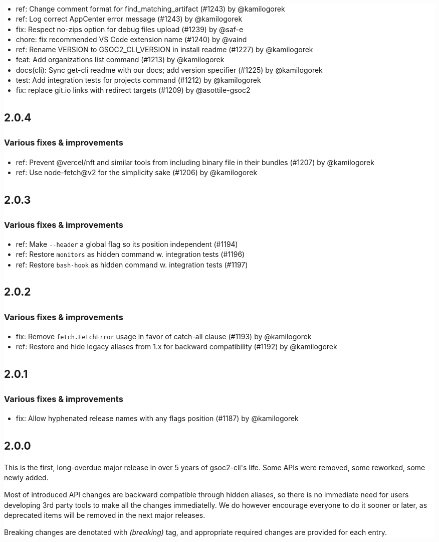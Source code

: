 - ref: Change comment format for find_matching_artifact (#1243) by @kamilogorek
- ref: Log correct AppCenter error message (#1243) by @kamilogorek
- fix: Respect no-zips option for debug files upload (#1239) by @saf-e
- chore: fix recommended VS Code extension name (#1240) by @vaind
- ref: Rename VERSION to GSOC2_CLI_VERSION in install readme (#1227) by @kamilogorek
- feat: Add organizations list command (#1213) by @kamilogorek
- docs(cli): Sync get-cli readme with our docs; add version specifier (#1225) by @kamilogorek
- test: Add integration tests for projects command (#1212) by @kamilogorek
- fix: replace git.io links with redirect targets (#1209) by @asottile-gsoc2

## 2.0.4

### Various fixes & improvements

- ref: Prevent @vercel/nft and similar tools from including binary file in their bundles (#1207) by @kamilogorek
- ref: Use node-fetch@v2 for the simplicity sake (#1206) by @kamilogorek

## 2.0.3

### Various fixes & improvements

- ref: Make `--header` a global flag so its position independent (#1194)
- ref: Restore `monitors` as hidden command w. integration tests (#1196)
- ref: Restore `bash-hook` as hidden command w. integration tests (#1197)

## 2.0.2

### Various fixes & improvements

- fix: Remove `fetch.FetchError` usage in favor of catch-all clause (#1193) by @kamilogorek
- ref: Restore and hide legacy aliases from 1.x for backward compatibility (#1192) by @kamilogorek

## 2.0.1

### Various fixes & improvements

- fix: Allow hyphenated release names with any flags position (#1187) by @kamilogorek

## 2.0.0

This is the first, long-overdue major release in over 5 years of gsoc2-cli's life.
Some APIs were removed, some reworked, some newly added.

Most of introduced API changes are backward compatible through hidden aliases, so there is no immediate need for users developing 3rd party tools to make all the changes immediatelly.
We do however encourage everyone to do it sooner or later, as deprecated items will be removed in the next major releases.

Breaking changes are denotated with _(breaking)_ tag, and appropriate required changes are provided for each entry.
